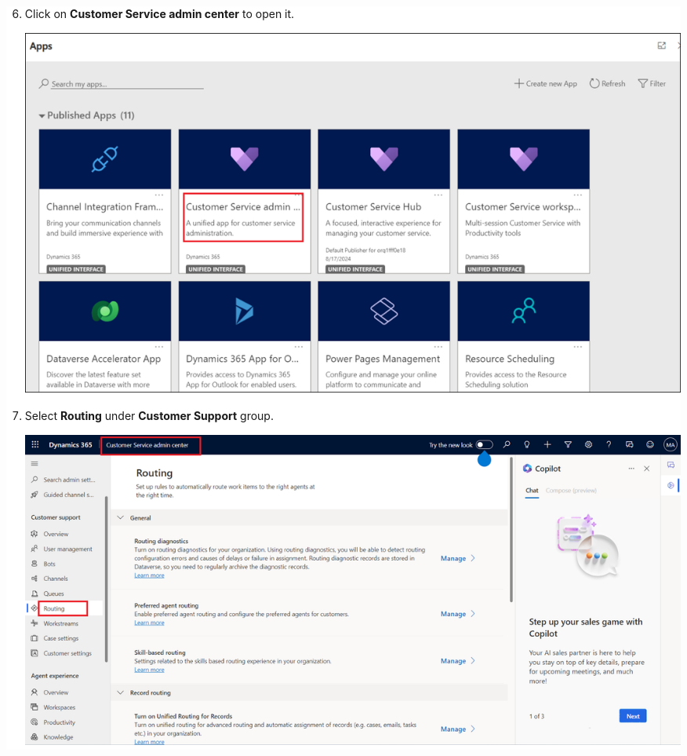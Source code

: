 6.  Click on **Customer Service admin center** to open it.

    ![](./media/image6.png)

7.  Select **Routing** under **Customer Support** group.

    ![](./media/image7.png)
